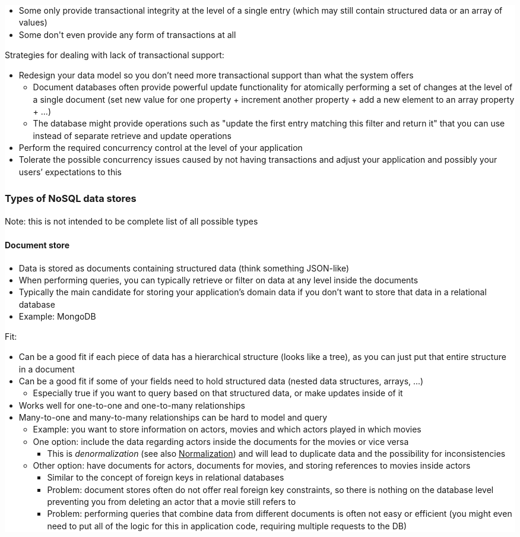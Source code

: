 -   Some only provide transactional integrity at the level of a single entry (which may still contain structured data or an array of values)
-   Some don't even provide any form of transactions at all

Strategies for dealing with lack of transactional support:

-   Redesign your data model so you don’t need more transactional support than what the system offers
    -   Document databases often provide powerful update functionality for atomically performing a set of changes at the level of a single document (set new value for one property + increment another property + add a new element to an array property + ...)
    -   The database might provide operations such as "update the first entry matching this filter and return it" that you can use instead of separate retrieve and update operations
-   Perform the required concurrency control at the level of your application
-   Tolerate the possible concurrency issues caused by not having transactions and adjust your application and possibly your users’ expectations to this

### Types of NoSQL data stores

Note: this is not intended to be complete list of all possible types

#### Document store

-   Data is stored as documents containing structured data (think something JSON-like)
-   When performing queries, you can typically retrieve or filter on data at any level inside the documents
-   Typically the main candidate for storing your application’s domain data if you don’t want to store that data in a relational database
-   Example: MongoDB

Fit:

-   Can be a good fit if each piece of data has a hierarchical structure (looks like a tree), as you can just put that entire structure in a document
-   Can be a good fit if some of your fields need to hold structured data (nested data structures, arrays, ...)
    -   Especially true if you want to query based on that structured data, or make updates inside of it
-   Works well for one-to-one and one-to-many relationships
-   Many-to-one and many-to-many relationships can be hard to model and query
    -   Example: you want to store information on actors, movies and which actors played in which movies
    -   One option: include the data regarding actors inside the documents for the movies or vice versa
        -   This is _denormalization_ (see also [Normalization](./sql/Normalization.md)) and will lead to duplicate data and the possibility for inconsistencies
    -   Other option: have documents for actors, documents for movies, and storing references to movies inside actors
        -   Similar to the concept of foreign keys in relational databases
        -   Problem: document stores often do not offer real foreign key constraints, so there is nothing on the database level preventing you from deleting an actor that a movie still refers to
        -   Problem: performing queries that combine data from different documents is often not easy or efficient (you might even need to put all of the logic for this in application code, requiring multiple requests to the DB)
